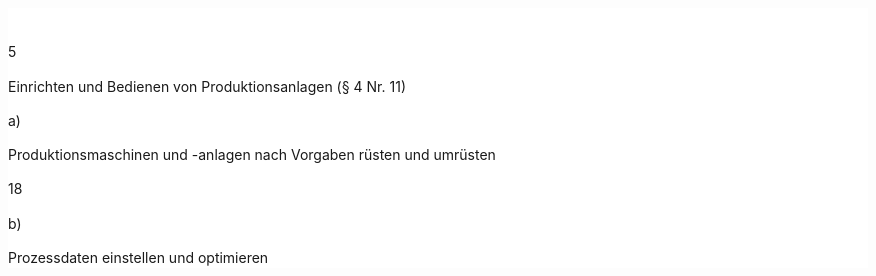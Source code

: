 </td>

<td style="border-bottom: 0.5pt solid ; " align="left" valign="top" charoff="50">

 

</td>

</tr>

<tr>

<td style="border-right: 0.5pt solid ; border-bottom: 0.5pt solid ; " rowspan="8" align="right" valign="top" charoff="50">

5

</td>

<td style="border-right: 0.5pt solid ; border-bottom: 0.5pt solid ; " rowspan="8" align="left" valign="top" charoff="50">

Einrichten und Bedienen von Produktionsanlagen (§ 4 Nr. 11)

</td>

<td style align="left" valign="top" charoff="50">

a)

</td>

<td style="border-right: 0.5pt solid ; " align="left" valign="top" charoff="50">

Produktionsmaschinen und -anlagen nach Vorgaben rüsten und umrüsten

</td>

<td style="border-bottom: 0.5pt solid ; " rowspan="8" align="center" valign="middle" charoff="50">

18

</td>

</tr>

<tr>

<td style align="left" valign="top" charoff="50">

b)

</td>

<td style="border-right: 0.5pt solid ; " align="left" valign="top" charoff="50">

Prozessdaten einstellen und optimieren

</td>

</tr>

<tr>

<td style align="left" valign="top" charoff="50">
